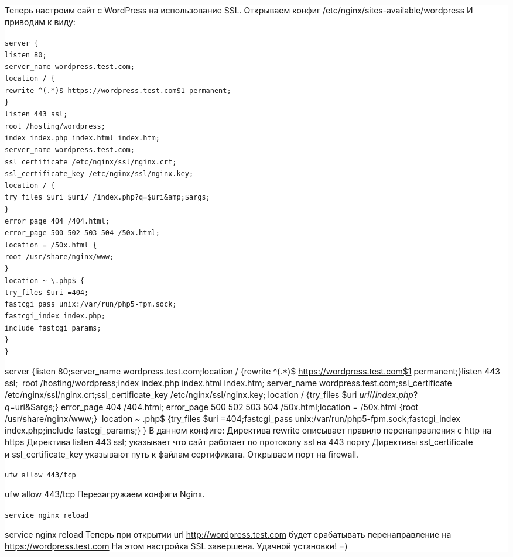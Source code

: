 Теперь настроим сайт с WordPress на использование SSL.
Открываем конфиг /etc/nginx/sites-available/wordpress
И приводим к виду:
```
server {
listen 80;
server_name wordpress.test.com;
location / {
rewrite ^(.*)$ https://wordpress.test.com$1 permanent;
}
listen 443 ssl;
root /hosting/wordpress;
index index.php index.html index.htm;
server_name wordpress.test.com;
ssl_certificate /etc/nginx/ssl/nginx.crt;
ssl_certificate_key /etc/nginx/ssl/nginx.key;
location / {
try_files $uri $uri/ /index.php?q=$uri&amp;$args;
}
error_page 404 /404.html;
error_page 500 502 503 504 /50x.html;
location = /50x.html {
root /usr/share/nginx/www;
}
location ~ \.php$ {
try_files $uri =404;
fastcgi_pass unix:/var/run/php5-fpm.sock;
fastcgi_index index.php;
include fastcgi_params;
}
}
```
server {listen 80;server_name wordpress.test.com;location / {rewrite ^(.*)$ https://wordpress.test.com$1 permanent;}listen 443 ssl;&nbsp;&nbsp;root /hosting/wordpress;index index.php index.html index.htm;&nbsp;server_name wordpress.test.com;ssl_certificate /etc/nginx/ssl/nginx.crt;ssl_certificate_key /etc/nginx/ssl/nginx.key;&nbsp;location / {try_files $uri $uri/ /index.php?q=$uri&amp;$args;}&nbsp;error_page 404 /404.html;&nbsp;error_page 500 502 503 504 /50x.html;location = /50x.html {root /usr/share/nginx/www;}&nbsp;&nbsp;location ~ \.php$ {try_files $uri =404;fastcgi_pass unix:/var/run/php5-fpm.sock;fastcgi_index index.php;include fastcgi_params;}&nbsp;}
В данном конфиге:
Директива rewrite описывает правило перенаправления с http на https
Директива listen 443 ssl; указывает что сайт работает по протоколу ssl на 443 порту
Директивы ssl_certificate и ssl_certificate_key указывают путь к файлам сертификата.
Открываем порт на firewall.
```
ufw allow 443/tcp
```
ufw allow 443/tcp
Перезагружаем конфиги Nginx.
```
service nginx reload
```
service nginx reload
Теперь при открытии url http://wordpress.test.com будет срабатывать перенаправление на https://wordpress.test.com
На этом настройка SSL завершена.
Удачной установки! =)

